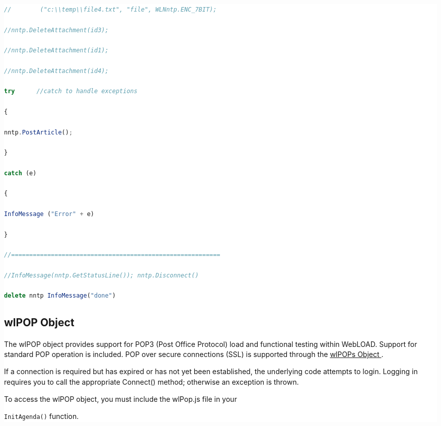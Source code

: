 ```javascript
//        ("c:\\temp\\file4.txt", "file", WLNntp.ENC_7BIT);

//nntp.DeleteAttachment(id3);

//nntp.DeleteAttachment(id1);

//nntp.DeleteAttachment(id4);

try      //catch to handle exceptions

{

nntp.PostArticle();

}

catch (e)

{

InfoMessage ("Error" + e)

}

//==========================================================

//InfoMessage(nntp.GetStatusLine()); nntp.Disconnect()

delete nntp InfoMessage("done")
```

 





## wlPOP Object

 The wlPOP object provides support for POP3 (Post Office Protocol) load and functional testing within WebLOAD. Support for standard POP operation is included. POP over secure connections (SSL) is supported through the [wlPOPs Object ](#_bookmark538).

 

If a connection is required but has expired or has not yet been established, the underlying code attempts to login. Logging in requires you to call the appropriate Connect() method; otherwise an exception is thrown.

 

To access the wlPOP object, you must include the wlPop.js file in your

`InitAgenda()` function.

 
